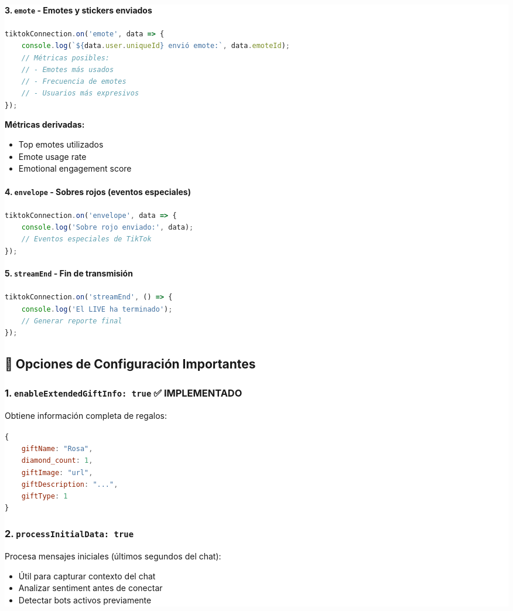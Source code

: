 #### 3. **`emote`** - Emotes y stickers enviados
```javascript
tiktokConnection.on('emote', data => {
    console.log(`${data.user.uniqueId} envió emote:`, data.emoteId);
    // Métricas posibles:
    // - Emotes más usados
    // - Frecuencia de emotes
    // - Usuarios más expresivos
});
```

**Métricas derivadas:**
- Top emotes utilizados
- Emote usage rate
- Emotional engagement score

#### 4. **`envelope`** - Sobres rojos (eventos especiales)
```javascript
tiktokConnection.on('envelope', data => {
    console.log('Sobre rojo enviado:', data);
    // Eventos especiales de TikTok
});
```

#### 5. **`streamEnd`** - Fin de transmisión
```javascript
tiktokConnection.on('streamEnd', () => {
    console.log('El LIVE ha terminado');
    // Generar reporte final
});
```

## 🔧 Opciones de Configuración Importantes

### 1. **`enableExtendedGiftInfo: true`** ✅ IMPLEMENTADO
Obtiene información completa de regalos:
```javascript
{
    giftName: "Rosa",
    diamond_count: 1,
    giftImage: "url",
    giftDescription: "...",
    giftType: 1
}
```

### 2. **`processInitialData: true`**
Procesa mensajes iniciales (últimos segundos del chat):
- Útil para capturar contexto del chat
- Analizar sentiment antes de conectar
- Detectar bots activos previamente
